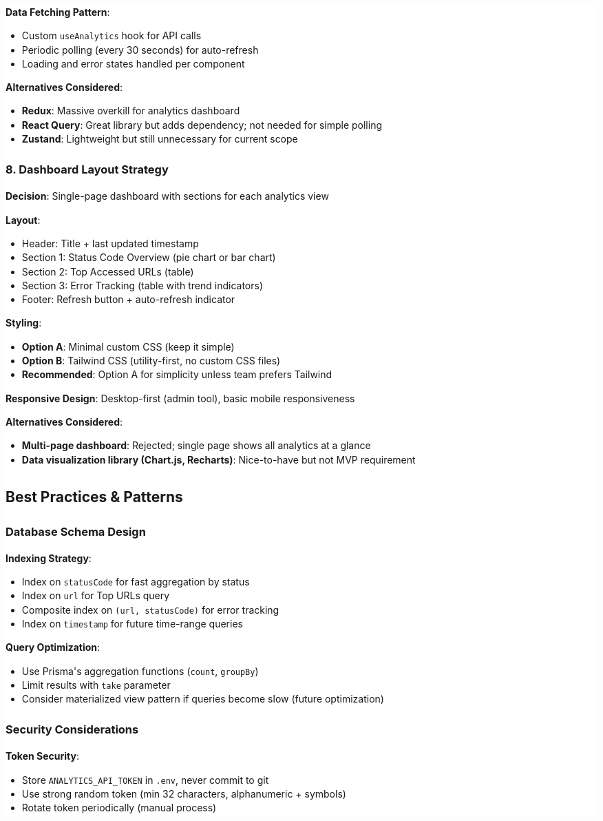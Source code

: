**Data Fetching Pattern**:
- Custom `useAnalytics` hook for API calls
- Periodic polling (every 30 seconds) for auto-refresh
- Loading and error states handled per component

**Alternatives Considered**:
- **Redux**: Massive overkill for analytics dashboard
- **React Query**: Great library but adds dependency; not needed for simple polling
- **Zustand**: Lightweight but still unnecessary for current scope

### 8. Dashboard Layout Strategy

**Decision**: Single-page dashboard with sections for each analytics view

**Layout**:
- Header: Title + last updated timestamp
- Section 1: Status Code Overview (pie chart or bar chart)
- Section 2: Top Accessed URLs (table)
- Section 3: Error Tracking (table with trend indicators)
- Footer: Refresh button + auto-refresh indicator

**Styling**:
- **Option A**: Minimal custom CSS (keep it simple)
- **Option B**: Tailwind CSS (utility-first, no custom CSS files)
- **Recommended**: Option A for simplicity unless team prefers Tailwind

**Responsive Design**: Desktop-first (admin tool), basic mobile responsiveness

**Alternatives Considered**:
- **Multi-page dashboard**: Rejected; single page shows all analytics at a glance
- **Data visualization library (Chart.js, Recharts)**: Nice-to-have but not MVP requirement

## Best Practices & Patterns

### Database Schema Design

**Indexing Strategy**:
- Index on `statusCode` for fast aggregation by status
- Index on `url` for Top URLs query
- Composite index on `(url, statusCode)` for error tracking
- Index on `timestamp` for future time-range queries

**Query Optimization**:
- Use Prisma's aggregation functions (`count`, `groupBy`)
- Limit results with `take` parameter
- Consider materialized view pattern if queries become slow (future optimization)

### Security Considerations

**Token Security**:
- Store `ANALYTICS_API_TOKEN` in `.env`, never commit to git
- Use strong random token (min 32 characters, alphanumeric + symbols)
- Rotate token periodically (manual process)
